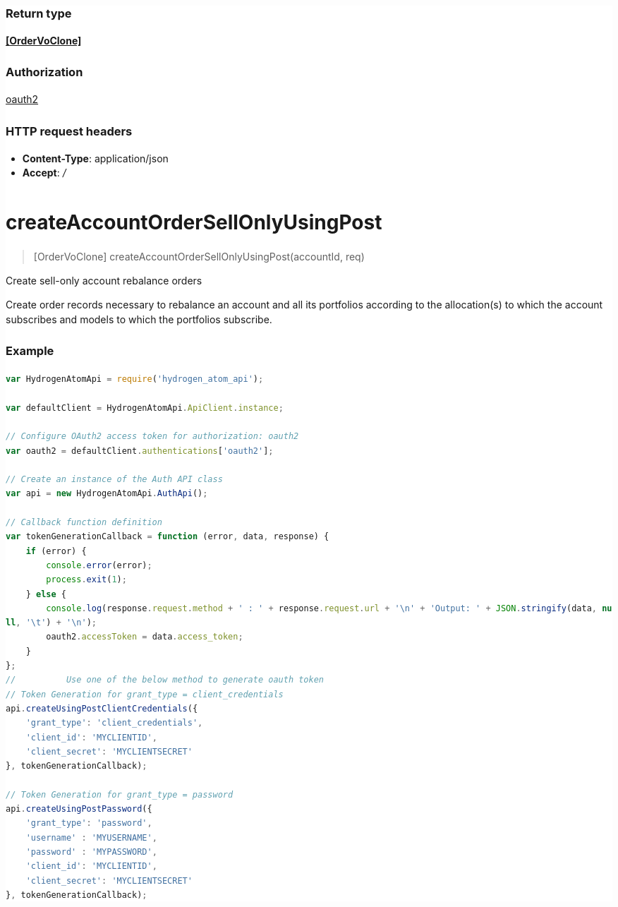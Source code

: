 ### Return type

[**[OrderVoClone]**](OrderVoClone.md)

### Authorization

[oauth2](../README.md#oauth2)

### HTTP request headers

 - **Content-Type**: application/json
 - **Accept**: */*

<a name="createAccountOrderSellOnlyUsingPost"></a>
# **createAccountOrderSellOnlyUsingPost**
> [OrderVoClone] createAccountOrderSellOnlyUsingPost(accountId, req)

Create sell-only account rebalance orders

Create order records necessary to rebalance an account and all its portfolios according to the allocation(s) to which the account subscribes and models to which the portfolios subscribe.

### Example
```javascript
var HydrogenAtomApi = require('hydrogen_atom_api');

var defaultClient = HydrogenAtomApi.ApiClient.instance;

// Configure OAuth2 access token for authorization: oauth2
var oauth2 = defaultClient.authentications['oauth2'];

// Create an instance of the Auth API class
var api = new HydrogenAtomApi.AuthApi();

// Callback function definition
var tokenGenerationCallback = function (error, data, response) {
    if (error) {
        console.error(error);
        process.exit(1);
    } else {
        console.log(response.request.method + ' : ' + response.request.url + '\n' + 'Output: ' + JSON.stringify(data, null, '\t') + '\n');
        oauth2.accessToken = data.access_token;
    }
};
//          Use one of the below method to generate oauth token        
// Token Generation for grant_type = client_credentials
api.createUsingPostClientCredentials({
    'grant_type': 'client_credentials',
    'client_id': 'MYCLIENTID',
    'client_secret': 'MYCLIENTSECRET'
}, tokenGenerationCallback);

// Token Generation for grant_type = password
api.createUsingPostPassword({
    'grant_type': 'password',
    'username' : 'MYUSERNAME',
    'password' : 'MYPASSWORD',
    'client_id': 'MYCLIENTID',
    'client_secret': 'MYCLIENTSECRET'
}, tokenGenerationCallback);


```